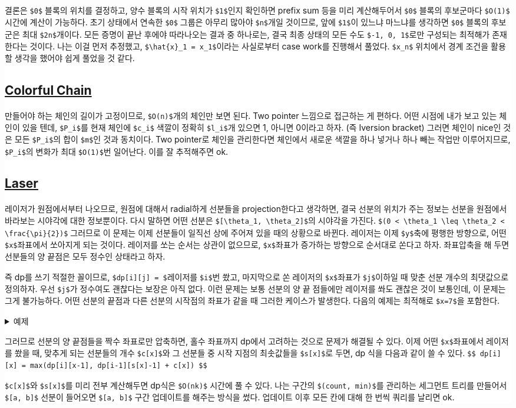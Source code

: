 결론은 `$0$` 블록의 위치를 결정하고, 양수 블록의 시작 위치가 `$1$`인지 확인하면 prefix sum 등을 미리 계산해두어서 `$0$` 블록의 후보군마다 `$O(1)$` 시간에 계산이 가능하다. 초기 상태에서 연속한 `$0$` 그룹은 아무리 많아야 `$n$`개일 것이므로, 앞에 `$1$`이 있느냐 마느냐를 생각하면 `$0$` 블록의 후보군은 최대 `$2n$`개이다. 모든 증명이 끝난 후에야 따라나오는 결과 중 하나로는, 결국 최종 상태의 모든 수도 `$-1, 0, 1$`로만 구성되는 최적해가 존재한다는 것이다. 나는 이걸 먼저 추정했고, `$\hat{x}_1 = x_1$`이라는 사실로부터 case work를 진행해서 풀었다. `$x_n$` 위치에서 경계 조건을 활용할 생각을 했어야 쉽게 풀었을 것 같다.


## [Colorful Chain](https://boj.kr/10006)

만들어야 하는 체인의 길이가 고정이므로, `$O(n)$`개의 체인만 보면 된다. Two pointer 느낌으로 접근하는 게 편하다. 어떤 시점에 내가 보고 있는 체인이 있을 텐데, `$P_i$`를 현재 체인에 `$c_i$` 색깔이 정확히 `$l_i$`개 있으면 1, 아니면 0이라고 하자. (즉 Iversion bracket) 그러면 체인이 nice인 것은 모든 `$P_i$`의 합이 `$m$`인 것과 동치이다. Two pointer로 체인을 관리한다면 체인에서 새로운 색깔을 하나 넣거나 하나 빼는 작업만 이루어지므로, `$P_i$`의 변화가 최대 `$O(1)$`번 일어난다. 이를 잘 추적해주면 ok.


## [Laser](https://boj.kr/10007)

레이저가 원점에서부터 나오므로, 원점에 대해서 radial하게 선분들을 projection한다고 생각하면, 결국 선분의 위치가 주는 정보는 선분을 원점에서 바라보는 시야각에 대한 정보뿐이다. 다시 말하면 어떤 선분은 `$[\theta_1, \theta_2]$`의 시야각을 가진다. `$(0 < \theta_1 \leq \theta_2 < \frac{\pi}{2})$` 그러므로 이 문제는 이제 선분들이 일직선 상에 주어져 있을 때의 상황으로 바뀐다. 레이저는 이제 `$y$`축에 평행한 방향으로, 어떤 `$x$`좌표에서 쏘아지게 되는 것이다. 레이저를 쏘는 순서는 상관이 없으므로, `$x$`좌표가 증가하는 방향으로 순서대로 쏜다고 하자. 좌표압축을 해 두면 선분들의 양 끝점은 모두 정수인 상태라고 하자.

즉 dp를 쓰기 적절한 꼴이므로, `$dp[i][j] = $`레이저를 `$i$`번 쐈고, 마지막으로 쏜 레이저의 `$x$`좌표가 `$j$`이하일 때 맞춘 선분 개수의 최댓값으로 정의하자. 우선 `$j$`가 정수여도 괜찮다는 보장은 아직 없다. 이런 문제는 보통 선분의 양 끝 점들에만 레이저를 쏴도 괜찮은 것이 보통인데, 이 문제는 그게 불가능하다. 어떤 선분의 끝점과 다른 선분의 시작점의 좌표가 같을 때 그러한 케이스가 발생한다. 다음의 예제는 최적해로 `$x=7$`을 포함한다.
<details><summary>예제</summary></details>

그러므로 선분의 양 끝점들을 짝수 좌표로만 압축하면, 홀수 좌표까지 dp에서 고려하는 것으로 문제가 해결될 수 있다. 이제 어떤 `$x$`좌표에서 레이저를 쐈을 때, 맞추게 되는 선분들의 개수 `$c[x]$`와 그 선분들 중 시작 지점의 최솟값들을 `$s[x]$`로 두면, dp 식을 다음과 같이 쓸 수 있다. `$$ dp[i][x] = max(dp[i][x-1], dp[i-1][s[x]-1] + c[x]) $$`

`$c[x]$`와 `$s[x]$`를 미리 전부 계산해두면 dp식은 `$O(nk)$` 시간에 풀 수 있다. 나는 구간의 `$(count, min)$`를 관리하는 세그먼트 트리를 만들어서 `$[a, b]$` 선분이 들어오면 `$[a, b]$` 구간 업데이트를 해주는 방식을 썼다. 업데이트 이후 모든 칸에 대해 한 번씩 쿼리를 날리면 ok.
